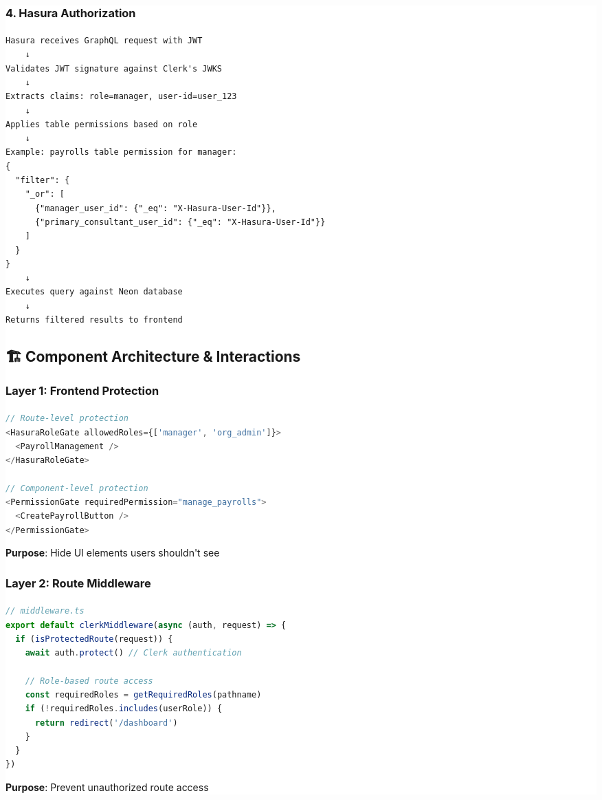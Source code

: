
### **4. Hasura Authorization**
```
Hasura receives GraphQL request with JWT
    ↓
Validates JWT signature against Clerk's JWKS
    ↓
Extracts claims: role=manager, user-id=user_123
    ↓
Applies table permissions based on role
    ↓
Example: payrolls table permission for manager:
{
  "filter": {
    "_or": [
      {"manager_user_id": {"_eq": "X-Hasura-User-Id"}},
      {"primary_consultant_user_id": {"_eq": "X-Hasura-User-Id"}}
    ]
  }
}
    ↓
Executes query against Neon database
    ↓
Returns filtered results to frontend
```

## 🏗️ **Component Architecture & Interactions**

### **Layer 1: Frontend Protection**
```typescript
// Route-level protection
<HasuraRoleGate allowedRoles={['manager', 'org_admin']}>
  <PayrollManagement />
</HasuraRoleGate>

// Component-level protection  
<PermissionGate requiredPermission="manage_payrolls">
  <CreatePayrollButton />
</PermissionGate>
```
**Purpose**: Hide UI elements users shouldn't see

### **Layer 2: Route Middleware**
```typescript
// middleware.ts
export default clerkMiddleware(async (auth, request) => {
  if (isProtectedRoute(request)) {
    await auth.protect() // Clerk authentication
    
    // Role-based route access
    const requiredRoles = getRequiredRoles(pathname)
    if (!requiredRoles.includes(userRole)) {
      return redirect('/dashboard')
    }
  }
})
```
**Purpose**: Prevent unauthorized route access
